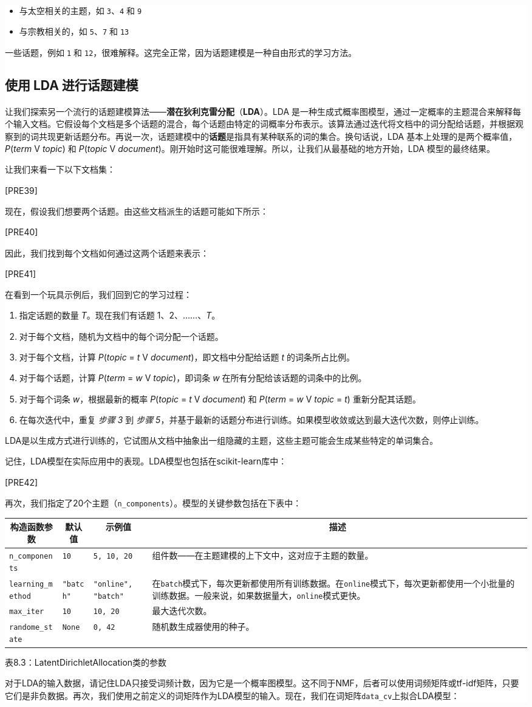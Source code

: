 +   与太空相关的主题，如 `3`、`4` 和 `9`

+   与宗教相关的，如 `5`、`7` 和 `13`

一些话题，例如 `1` 和 `12`，很难解释。这完全正常，因为话题建模是一种自由形式的学习方法。

## 使用 LDA 进行话题建模

让我们探索另一个流行的话题建模算法——**潜在狄利克雷分配**（**LDA**）。LDA 是一种生成式概率图模型，通过一定概率的主题混合来解释每个输入文档。它假设每个文档是多个话题的混合，每个话题由特定的词概率分布表示。该算法通过迭代将文档中的词分配给话题，并根据观察到的词共现更新话题分布。再说一次，话题建模中的**话题**是指具有某种联系的词的集合。换句话说，LDA 基本上处理的是两个概率值，*P*(*term* V *topic*) 和 *P*(*topic* V *document*)。刚开始时这可能很难理解。所以，让我们从最基础的地方开始，LDA 模型的最终结果。

让我们来看一下以下文档集：

[PRE39]

现在，假设我们想要两个话题。由这些文档派生的话题可能如下所示：

[PRE40]

因此，我们找到每个文档如何通过这两个话题来表示：

[PRE41]

在看到一个玩具示例后，我们回到它的学习过程：

1.  指定话题的数量 *T*。现在我们有话题 1、2、……、*T*。

1.  对于每个文档，随机为文档中的每个词分配一个话题。

1.  对于每个文档，计算 *P*(*topic* = *t* V *document*)，即文档中分配给话题 *t* 的词条所占比例。

1.  对于每个话题，计算 *P*(*term* = *w* V *topic*)，即词条 *w* 在所有分配给该话题的词条中的比例。

1.  对于每个词条 *w*，根据最新的概率 *P*(*topic* = *t* V *document*) 和 *P*(*term* = *w* V *topic* = *t*) 重新分配其话题。

1.  在每次迭代中，重复 *步骤 3* 到 *步骤 5*，并基于最新的话题分布进行训练。如果模型收敛或达到最大迭代次数，则停止训练。

LDA是以生成方式进行训练的，它试图从文档中抽象出一组隐藏的主题，这些主题可能会生成某些特定的单词集合。

记住，LDA模型在实际应用中的表现。LDA模型也包括在scikit-learn库中：

[PRE42]

再次，我们指定了20个主题（`n_components`）。模型的关键参数包括在下表中：

| **构造函数参数** | **默认值** | **示例值** | **描述** |
| --- | --- | --- | --- |
| `n_components` | `10` | `5, 10, 20` | 组件数——在主题建模的上下文中，这对应于主题的数量。 |
| `learning_method` | `"batch"` | `"online", "batch"` | 在`batch`模式下，每次更新都使用所有训练数据。在`online`模式下，每次更新都使用一个小批量的训练数据。一般来说，如果数据量大，`online`模式更快。 |
| `max_iter` | `10` | `10, 20` | 最大迭代次数。 |
| `randome_state` | `None` | `0, 42` | 随机数生成器使用的种子。 |

表8.3：LatentDirichletAllocation类的参数

对于LDA的输入数据，请记住LDA只接受词频计数，因为它是一个概率图模型。这不同于NMF，后者可以使用词频矩阵或tf-idf矩阵，只要它们是非负数据。再次，我们使用之前定义的词矩阵作为LDA模型的输入。现在，我们在词矩阵`data_cv`上拟合LDA模型：
